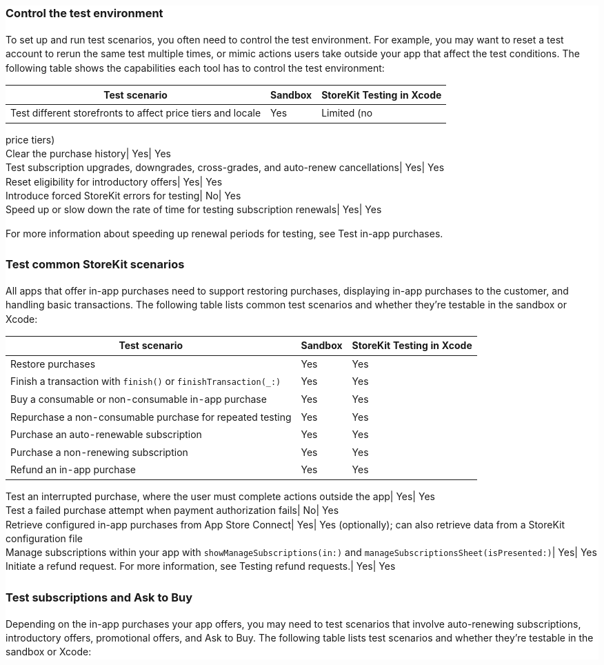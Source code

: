 ### Control the test environment

To set up and run test scenarios, you often need to control the test
environment. For example, you may want to reset a test account to rerun the
same test multiple times, or mimic actions users take outside your app that
affect the test conditions. The following table shows the capabilities each
tool has to control the test environment:

Test scenario| Sandbox| StoreKit Testing in Xcode  
---|---|---  
Test different storefronts to affect price tiers and locale| Yes| Limited (no
price tiers)  
Clear the purchase history| Yes| Yes  
Test subscription upgrades, downgrades, cross-grades, and auto-renew
cancellations| Yes| Yes  
Reset eligibility for introductory offers| Yes| Yes  
Introduce forced StoreKit errors for testing| No| Yes  
Speed up or slow down the rate of time for testing subscription renewals| Yes|
Yes  
  
For more information about speeding up renewal periods for testing, see Test
in-app purchases.

### Test common StoreKit scenarios

All apps that offer in-app purchases need to support restoring purchases,
displaying in-app purchases to the customer, and handling basic transactions.
The following table lists common test scenarios and whether they’re testable
in the sandbox or Xcode:

Test scenario| Sandbox| StoreKit Testing in Xcode  
---|---|---  
Restore purchases| Yes| Yes  
Finish a transaction with `finish()` or `finishTransaction(_:)`| Yes| Yes  
Buy a consumable or non-consumable in-app purchase| Yes| Yes  
Repurchase a non-consumable purchase for repeated testing| Yes| Yes  
Purchase an auto-renewable subscription| Yes| Yes  
Purchase a non-renewing subscription| Yes| Yes  
Refund an in-app purchase| Yes| Yes  
Test an interrupted purchase, where the user must complete actions outside the
app| Yes| Yes  
Test a failed purchase attempt when payment authorization fails| No| Yes  
Retrieve configured in-app purchases from App Store Connect| Yes| Yes
(optionally); can also retrieve data from a StoreKit configuration file  
Manage subscriptions within your app with `showManageSubscriptions(in:)` and
`manageSubscriptionsSheet(isPresented:)`| Yes| Yes  
Initiate a refund request. For more information, see Testing refund requests.|
Yes| Yes  
  
### Test subscriptions and Ask to Buy

Depending on the in-app purchases your app offers, you may need to test
scenarios that involve auto-renewing subscriptions, introductory offers,
promotional offers, and Ask to Buy. The following table lists test scenarios
and whether they’re testable in the sandbox or Xcode:
